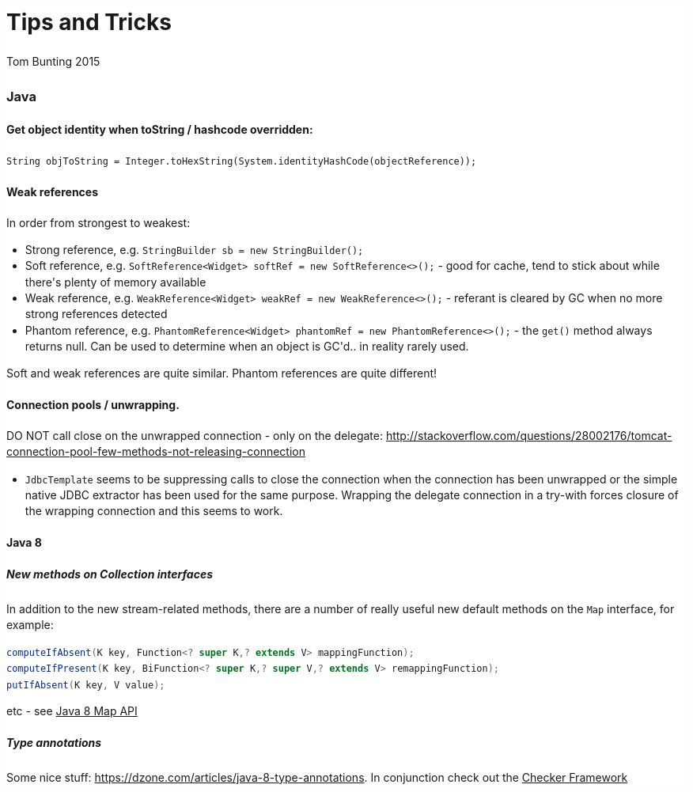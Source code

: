 # Tips and Tricks

Tom Bunting 2015

### Java

#### Get object identity  when toString / hashcode overridden:
    String objToString = Integer.toHexString(System.identityHashCode(objectReference));


#### Weak references
In order from strongest to weakest:

* Strong reference, e.g. `StringBuilder sb = new StringBuilder();`
* Soft reference, e.g. `SoftReference<Widget> softRef = new SoftReference<>();` - good for cache, tend to stick about while there's plenty of memory available
* Weak reference, e.g. `WeakReference<Widget> weakRef = new WeakReference<>();` - referant is cleared by GC when no more strong references detected
* Phantom reference, e.g. `PhantomReference<Widget> phantomRef = new PhantomReference<>();` - the `get()` method always returns null. Can be used to determine when an object is GC'd.. in reality rarely used.

Soft and weak references are quite similar. Phantom references are quite different!

#### Connection pools / unwrapping.
DO NOT call close on the unwrapped connection - only on the delegate:
http://stackoverflow.com/questions/28002176/tomcat-connection-pool-few-methods-not-releasing-connection

- `JdbcTemplate` seems to be suppressing calls to close the connection when the connection has been unwrapped or the simple native JDBC extractor
has been used for the same purpose.  Wrapping the delegate connection in a try-with forces closure of the wrapping connection and this seems to work.

#### Java 8 

##### New methods on Collection interfaces
In addition to the new stream-related methods, there are a number of really useful new default methods on the `Map` interface, for example:

```java
computeIfAbsent(K key, Function<? super K,? extends V> mappingFunction);
computeIfPresent(K key, BiFunction<? super K,? super V,? extends V> remappingFunction);
putIfAbsent(K key, V value);
```
etc - see [Java 8 Map API](https://docs.oracle.com/javase/8/docs/api/java/util/Map.html)

##### Type annotations
Some nice stuff: https://dzone.com/articles/java-8-type-annotations.  In conjunction check out the [Checker Framework](http://types.cs.washington.edu/checker-framework/current/checker-framework-manual.html)
